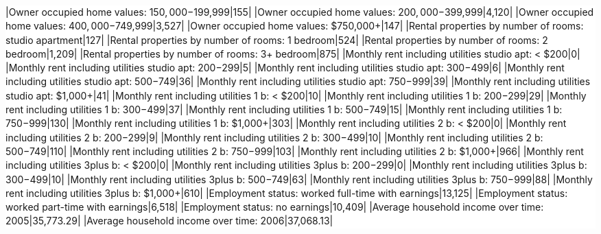 |Owner occupied home values: $150,000-$199,999|155|
|Owner occupied home values: $200,000-$399,999|4,120|
|Owner occupied home values: $400,000-$749,999|3,527|
|Owner occupied home values: $750,000+|147|
|Rental properties by number of rooms: studio apartment|127|
|Rental properties by number of rooms: 1 bedroom|524|
|Rental properties by number of rooms: 2 bedroom|1,209|
|Rental properties by number of rooms: 3+ bedroom|875|
|Monthly rent including utilities studio apt: < $200|0|
|Monthly rent including utilities studio apt: $200-$299|5|
|Monthly rent including utilities studio apt: $300-$499|6|
|Monthly rent including utilities studio apt: $500-$749|36|
|Monthly rent including utilities studio apt: $750-$999|39|
|Monthly rent including utilities studio apt: $1,000+|41|
|Monthly rent including utilities 1 b: < $200|10|
|Monthly rent including utilities 1 b: $200-$299|29|
|Monthly rent including utilities 1 b: $300-$499|37|
|Monthly rent including utilities 1 b: $500-$749|15|
|Monthly rent including utilities 1 b: $750-$999|130|
|Monthly rent including utilities 1 b: $1,000+|303|
|Monthly rent including utilities 2 b: < $200|0|
|Monthly rent including utilities 2 b: $200-$299|9|
|Monthly rent including utilities 2 b: $300-$499|10|
|Monthly rent including utilities 2 b: $500-$749|110|
|Monthly rent including utilities 2 b: $750-$999|103|
|Monthly rent including utilities 2 b: $1,000+|966|
|Monthly rent including utilities 3plus b: < $200|0|
|Monthly rent including utilities 3plus b: $200-$299|0|
|Monthly rent including utilities 3plus b: $300-$499|10|
|Monthly rent including utilities 3plus b: $500-$749|63|
|Monthly rent including utilities 3plus b: $750-$999|88|
|Monthly rent including utilities 3plus b: $1,000+|610|
|Employment status: worked full-time with earnings|13,125|
|Employment status: worked part-time with earnings|6,518|
|Employment status: no earnings|10,409|
|Average household income over time: 2005|35,773.29|
|Average household income over time: 2006|37,068.13|